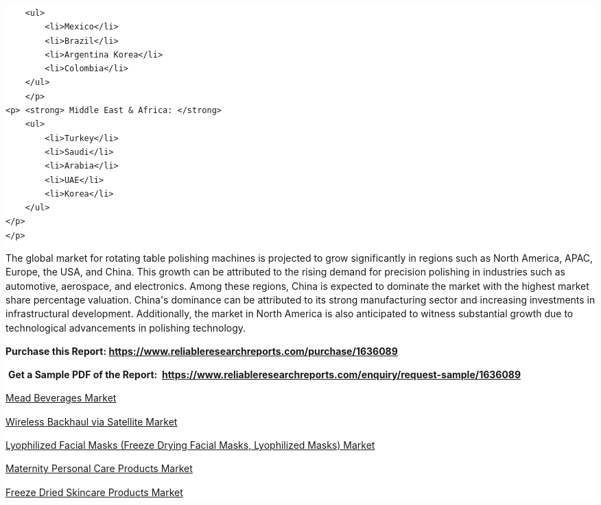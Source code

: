         <ul>
            <li>Mexico</li>
            <li>Brazil</li>
            <li>Argentina Korea</li>
            <li>Colombia</li>
        </ul>
        </p> 
    <p> <strong> Middle East & Africa: </strong>
        <ul>
            <li>Turkey</li>
            <li>Saudi</li>
            <li>Arabia</li>
            <li>UAE</li>
            <li>Korea</li>
        </ul>
    </p>
    </p>
<p><p>The global market for rotating table polishing machines is projected to grow significantly in regions such as North America, APAC, Europe, the USA, and China. This growth can be attributed to the rising demand for precision polishing in industries such as automotive, aerospace, and electronics. Among these regions, China is expected to dominate the market with the highest market share percentage valuation. China's dominance can be attributed to its strong manufacturing sector and increasing investments in infrastructural development. Additionally, the market in North America is also anticipated to witness substantial growth due to technological advancements in polishing technology.</p></p>
<p><strong>Purchase this Report: <a href="https://www.reliableresearchreports.com/purchase/1636089">https://www.reliableresearchreports.com/purchase/1636089</a></strong></p>
<p>&nbsp;<strong>Get a Sample PDF of the Report:&nbsp;&nbsp;<a href="https://www.reliableresearchreports.com/enquiry/request-sample/1636089">https://www.reliableresearchreports.com/enquiry/request-sample/1636089</a></strong></p>
<p><strong></strong></p>
<p><p><a href="https://medium.com/@lupeosinski/decoding-mead-beverages-market-metrics-market-share-trends-and-growth-patterns-a0c72f19eaf4">Mead Beverages Market</a></p><p><a href="https://github.com/scarol104/Market-Research-Report-List-1/blob/main/wireless-backhaul-via-satellite-market.md">Wireless Backhaul via Satellite Market</a></p><p><a href="https://www.linkedin.com/pulse/lyophilized-facial-masks-freeze-drying-market-research-ilhte/">Lyophilized Facial Masks (Freeze Drying Facial Masks, Lyophilized Masks) Market</a></p><p><a href="https://medium.com/@beauhagenes2023/maternity-personal-care-products-market-opportunities-and-strategies-forecast-for-period-from-eb6813783595">Maternity Personal Care Products Market</a></p><p><a href="https://www.linkedin.com/pulse/freeze-dried-skincare-products-market-size-2023-2030-meate/">Freeze Dried Skincare Products Market</a></p></p>